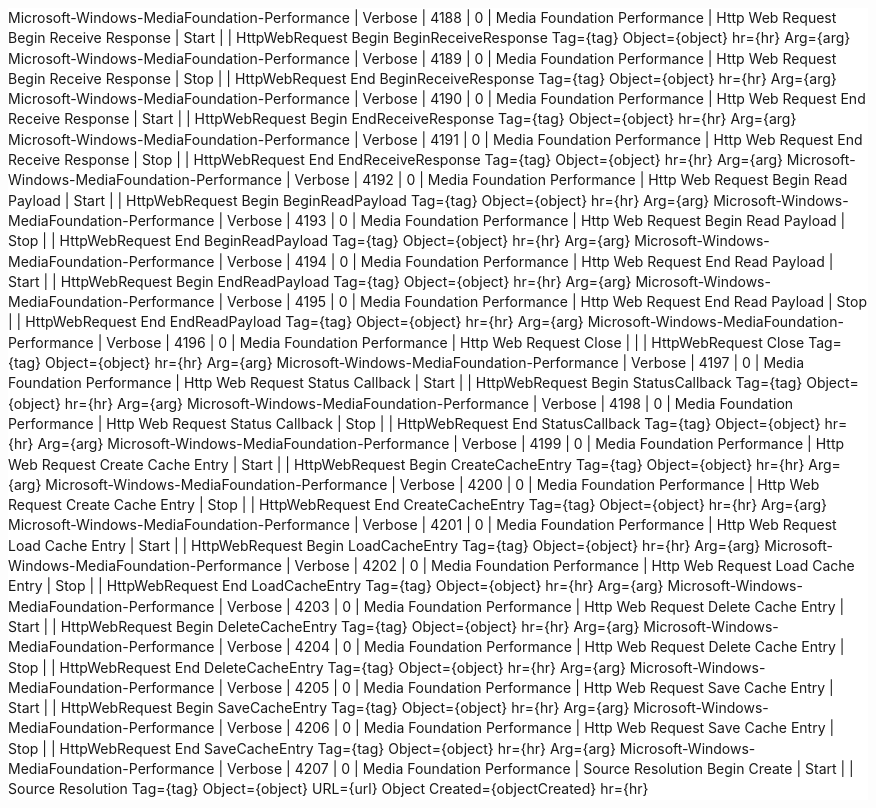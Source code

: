 Microsoft-Windows-MediaFoundation-Performance  |  Verbose  |  4188      |  0        |  Media Foundation Performance  |  Http Web Request Begin Receive Response                    |  Start    |           |  HttpWebRequest Begin BeginReceiveResponse Tag={tag} Object={object} hr={hr} Arg={arg}
Microsoft-Windows-MediaFoundation-Performance  |  Verbose  |  4189      |  0        |  Media Foundation Performance  |  Http Web Request Begin Receive Response                    |  Stop     |           |  HttpWebRequest End BeginReceiveResponse Tag={tag} Object={object} hr={hr} Arg={arg}
Microsoft-Windows-MediaFoundation-Performance  |  Verbose  |  4190      |  0        |  Media Foundation Performance  |  Http Web Request End Receive Response                      |  Start    |           |  HttpWebRequest Begin EndReceiveResponse Tag={tag} Object={object} hr={hr} Arg={arg}
Microsoft-Windows-MediaFoundation-Performance  |  Verbose  |  4191      |  0        |  Media Foundation Performance  |  Http Web Request End Receive Response                      |  Stop     |           |  HttpWebRequest End EndReceiveResponse Tag={tag} Object={object} hr={hr} Arg={arg}
Microsoft-Windows-MediaFoundation-Performance  |  Verbose  |  4192      |  0        |  Media Foundation Performance  |  Http Web Request Begin Read Payload                        |  Start    |           |  HttpWebRequest Begin BeginReadPayload Tag={tag} Object={object} hr={hr} Arg={arg}
Microsoft-Windows-MediaFoundation-Performance  |  Verbose  |  4193      |  0        |  Media Foundation Performance  |  Http Web Request Begin Read Payload                        |  Stop     |           |  HttpWebRequest End BeginReadPayload Tag={tag} Object={object} hr={hr} Arg={arg}
Microsoft-Windows-MediaFoundation-Performance  |  Verbose  |  4194      |  0        |  Media Foundation Performance  |  Http Web Request End Read Payload                          |  Start    |           |  HttpWebRequest Begin EndReadPayload Tag={tag} Object={object} hr={hr} Arg={arg}
Microsoft-Windows-MediaFoundation-Performance  |  Verbose  |  4195      |  0        |  Media Foundation Performance  |  Http Web Request End Read Payload                          |  Stop     |           |  HttpWebRequest End EndReadPayload Tag={tag} Object={object} hr={hr} Arg={arg}
Microsoft-Windows-MediaFoundation-Performance  |  Verbose  |  4196      |  0        |  Media Foundation Performance  |  Http Web Request Close                                     |           |           |  HttpWebRequest Close Tag={tag} Object={object} hr={hr} Arg={arg}
Microsoft-Windows-MediaFoundation-Performance  |  Verbose  |  4197      |  0        |  Media Foundation Performance  |  Http Web Request Status Callback                           |  Start    |           |  HttpWebRequest Begin StatusCallback Tag={tag} Object={object} hr={hr} Arg={arg}
Microsoft-Windows-MediaFoundation-Performance  |  Verbose  |  4198      |  0        |  Media Foundation Performance  |  Http Web Request Status Callback                           |  Stop     |           |  HttpWebRequest End StatusCallback Tag={tag} Object={object} hr={hr} Arg={arg}
Microsoft-Windows-MediaFoundation-Performance  |  Verbose  |  4199      |  0        |  Media Foundation Performance  |  Http Web Request Create Cache Entry                        |  Start    |           |  HttpWebRequest Begin CreateCacheEntry Tag={tag} Object={object} hr={hr} Arg={arg}
Microsoft-Windows-MediaFoundation-Performance  |  Verbose  |  4200      |  0        |  Media Foundation Performance  |  Http Web Request Create Cache Entry                        |  Stop     |           |  HttpWebRequest End CreateCacheEntry Tag={tag} Object={object} hr={hr} Arg={arg}
Microsoft-Windows-MediaFoundation-Performance  |  Verbose  |  4201      |  0        |  Media Foundation Performance  |  Http Web Request Load Cache Entry                          |  Start    |           |  HttpWebRequest Begin LoadCacheEntry Tag={tag} Object={object} hr={hr} Arg={arg}
Microsoft-Windows-MediaFoundation-Performance  |  Verbose  |  4202      |  0        |  Media Foundation Performance  |  Http Web Request Load Cache Entry                          |  Stop     |           |  HttpWebRequest End LoadCacheEntry Tag={tag} Object={object} hr={hr} Arg={arg}
Microsoft-Windows-MediaFoundation-Performance  |  Verbose  |  4203      |  0        |  Media Foundation Performance  |  Http Web Request Delete Cache Entry                        |  Start    |           |  HttpWebRequest Begin DeleteCacheEntry Tag={tag} Object={object} hr={hr} Arg={arg}
Microsoft-Windows-MediaFoundation-Performance  |  Verbose  |  4204      |  0        |  Media Foundation Performance  |  Http Web Request Delete Cache Entry                        |  Stop     |           |  HttpWebRequest End DeleteCacheEntry Tag={tag} Object={object} hr={hr} Arg={arg}
Microsoft-Windows-MediaFoundation-Performance  |  Verbose  |  4205      |  0        |  Media Foundation Performance  |  Http Web Request Save Cache Entry                          |  Start    |           |  HttpWebRequest Begin SaveCacheEntry Tag={tag} Object={object} hr={hr} Arg={arg}
Microsoft-Windows-MediaFoundation-Performance  |  Verbose  |  4206      |  0        |  Media Foundation Performance  |  Http Web Request Save Cache Entry                          |  Stop     |           |  HttpWebRequest End SaveCacheEntry Tag={tag} Object={object} hr={hr} Arg={arg}
Microsoft-Windows-MediaFoundation-Performance  |  Verbose  |  4207      |  0        |  Media Foundation Performance  |  Source Resolution Begin Create                             |  Start    |           |  Source Resolution Tag={tag} Object={object} URL={url} Object Created={objectCreated} hr={hr}
